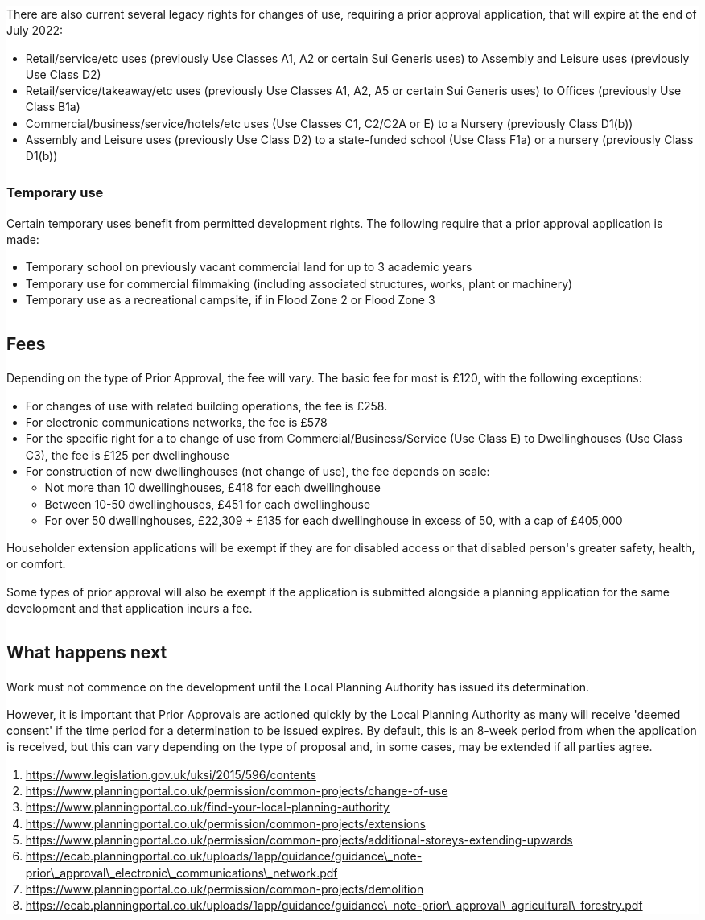 There are also current several legacy rights for changes of use, requiring a prior approval application, that will expire at the end of July 2022:

*   Retail/service/etc uses (previously Use Classes A1, A2 or certain Sui Generis uses) to Assembly and Leisure uses (previously Use Class D2)
*   Retail/service/takeaway/etc uses (previously Use Classes A1, A2, A5 or certain Sui Generis uses) to Offices (previously Use Class B1a)
*   Commercial/business/service/hotels/etc uses (Use Classes C1, C2/C2A or E) to a Nursery (previously Class D1(b))
*   Assembly and Leisure uses (previously Use Class D2) to a state-funded school (Use Class F1a) or a nursery (previously Class D1(b))

### **Temporary use**

Certain temporary uses benefit from permitted development rights. The following require that a prior approval application is made:

*   Temporary school on previously vacant commercial land for up to 3 academic years
*   Temporary use for commercial filmmaking (including associated structures, works, plant or machinery)
*   Temporary use as a recreational campsite, if in Flood Zone 2 or Flood Zone 3 

Fees
----

Depending on the type of Prior Approval, the fee will vary. The basic fee for most is £120, with the following exceptions:

*   For changes of use with related building operations, the fee is £258.
*   For electronic communications networks, the fee is £578
*   For the specific right for a to change of use from Commercial/Business/Service (Use Class E) to Dwellinghouses (Use Class C3), the fee is £125 per dwellinghouse
*   For construction of new dwellinghouses (not change of use), the fee depends on scale:
    *   Not more than 10 dwellinghouses, £418 for each dwellinghouse
    *   Between 10-50 dwellinghouses, £451 for each dwellinghouse
    *   For over 50 dwellinghouses, £22,309 + £135 for each dwellinghouse in excess of 50, with a cap of £405,000

Householder extension applications will be exempt if they are for disabled access or that disabled person's greater safety, health, or comfort.

Some types of prior approval will also be exempt if the application is submitted alongside a planning application for the same development and that application incurs a fee.

What happens next
-----------------

Work must not commence on the development until the Local Planning Authority has issued its determination.

However, it is important that Prior Approvals are actioned quickly by the Local Planning Authority as many will receive 'deemed consent' if the time period for a determination to be issued expires. By default, this is an 8-week period from when the application is received, but this can vary depending on the type of proposal and, in some cases, may be extended if all parties agree.

1.  https://www.legislation.gov.uk/uksi/2015/596/contents
2.  https://www.planningportal.co.uk/permission/common-projects/change-of-use
3.  https://www.planningportal.co.uk/find-your-local-planning-authority
4.  https://www.planningportal.co.uk/permission/common-projects/extensions
5.  https://www.planningportal.co.uk/permission/common-projects/additional-storeys-extending-upwards
6.  https://ecab.planningportal.co.uk/uploads/1app/guidance/guidance\_note-prior\_approval\_electronic\_communications\_network.pdf
7.  https://www.planningportal.co.uk/permission/common-projects/demolition
8.  https://ecab.planningportal.co.uk/uploads/1app/guidance/guidance\_note-prior\_approval\_agricultural\_forestry.pdf
